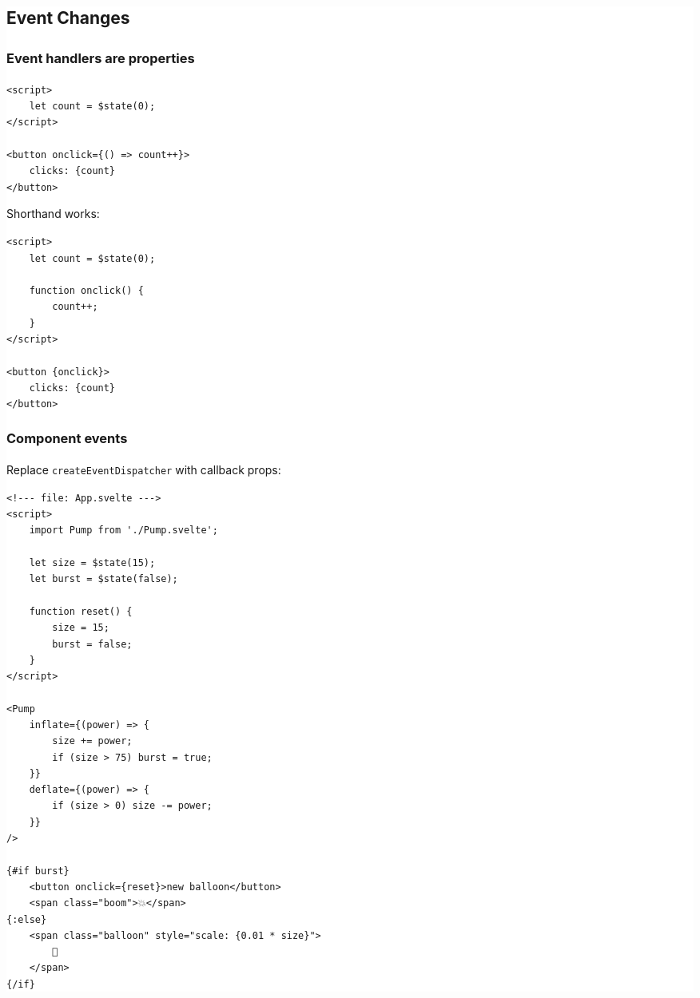 ## Event Changes

### Event handlers are properties

```svelte
<script>
	let count = $state(0);
</script>

<button onclick={() => count++}>
	clicks: {count}
</button>
```

Shorthand works:
```svelte
<script>
	let count = $state(0);

	function onclick() {
		count++;
	}
</script>

<button {onclick}>
	clicks: {count}
</button>
```

### Component events

Replace `createEventDispatcher` with callback props:

```svelte
<!--- file: App.svelte --->
<script>
	import Pump from './Pump.svelte';

	let size = $state(15);
	let burst = $state(false);

	function reset() {
		size = 15;
		burst = false;
	}
</script>

<Pump
	inflate={(power) => {
		size += power;
		if (size > 75) burst = true;
	}}
	deflate={(power) => {
		if (size > 0) size -= power;
	}}
/>

{#if burst}
	<button onclick={reset}>new balloon</button>
	<span class="boom">💥</span>
{:else}
	<span class="balloon" style="scale: {0.01 * size}">
		🎈
	</span>
{/if}
```